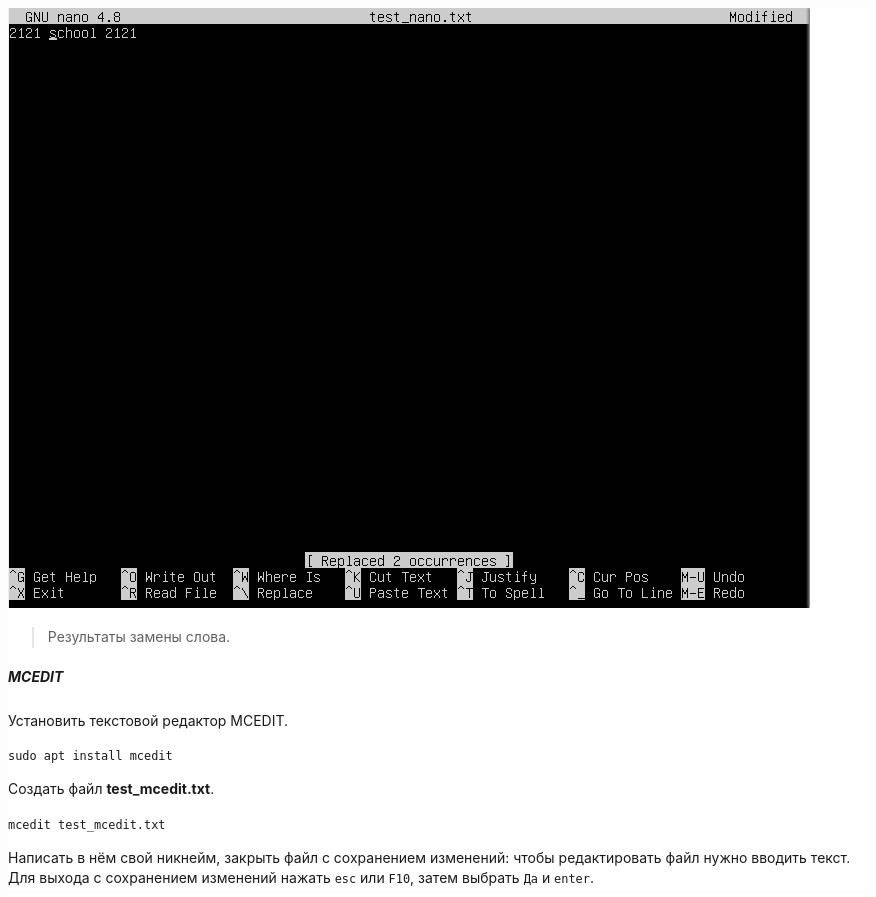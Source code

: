 ![7.8.png](images/7.8.png)

>Результаты замены слова.

##### MCEDIT

Установить текстовой редактор MCEDIT.

	sudo apt install mcedit
    
Cоздать файл **test_mcedit.txt**. 

	mcedit test_mcedit.txt

Написать в нём свой никнейм, закрыть файл с сохранением изменений: чтобы редактировать файл нужно вводить текст. Для выхода с сохранением изменений нажать `esc` или `F10`, затем выбрать `Да` и `enter`.
